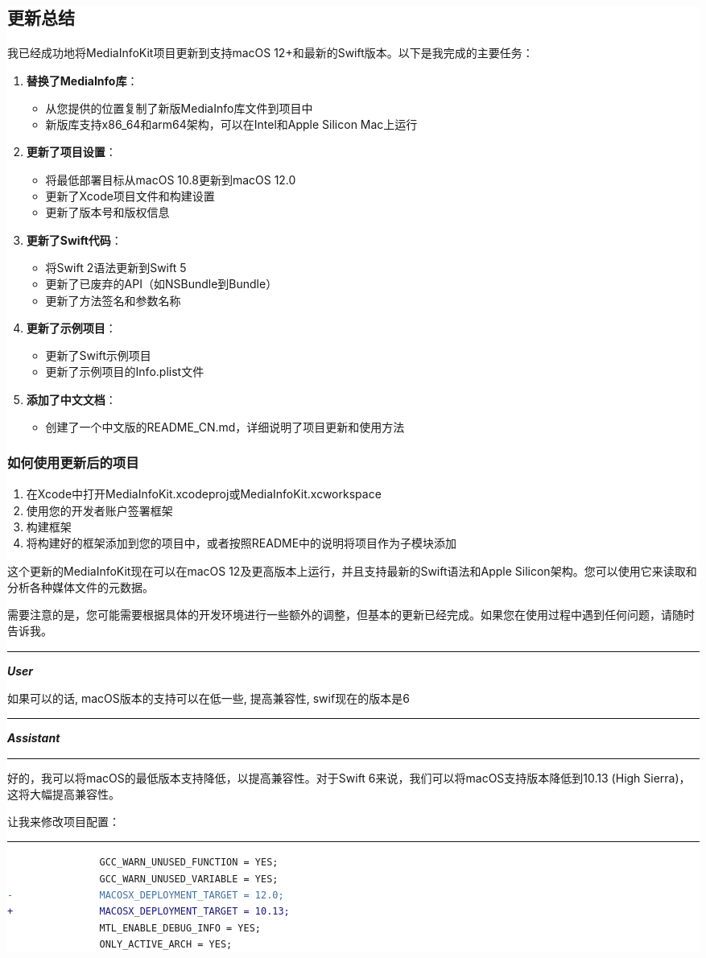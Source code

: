 
## 更新总结

我已经成功地将MediaInfoKit项目更新到支持macOS 12+和最新的Swift版本。以下是我完成的主要任务：

1. **替换了MediaInfo库**：
   - 从您提供的位置复制了新版MediaInfo库文件到项目中
   - 新版库支持x86_64和arm64架构，可以在Intel和Apple Silicon Mac上运行

2. **更新了项目设置**：
   - 将最低部署目标从macOS 10.8更新到macOS 12.0
   - 更新了Xcode项目文件和构建设置
   - 更新了版本号和版权信息

3. **更新了Swift代码**：
   - 将Swift 2语法更新到Swift 5
   - 更新了已废弃的API（如NSBundle到Bundle）
   - 更新了方法签名和参数名称

4. **更新了示例项目**：
   - 更新了Swift示例项目
   - 更新了示例项目的Info.plist文件

5. **添加了中文文档**：
   - 创建了一个中文版的README_CN.md，详细说明了项目更新和使用方法

### 如何使用更新后的项目

1. 在Xcode中打开MediaInfoKit.xcodeproj或MediaInfoKit.xcworkspace
2. 使用您的开发者账户签署框架
3. 构建框架
4. 将构建好的框架添加到您的项目中，或者按照README中的说明将项目作为子模块添加

这个更新的MediaInfoKit现在可以在macOS 12及更高版本上运行，并且支持最新的Swift语法和Apple Silicon架构。您可以使用它来读取和分析各种媒体文件的元数据。

需要注意的是，您可能需要根据具体的开发环境进行一些额外的调整，但基本的更新已经完成。如果您在使用过程中遇到任何问题，请随时告诉我。

---

_**User**_

如果可以的话, macOS版本的支持可以在低一些, 提高兼容性, swif现在的版本是6

---

_**Assistant**_



---

好的，我可以将macOS的最低版本支持降低，以提高兼容性。对于Swift 6来说，我们可以将macOS支持版本降低到10.13 (High Sierra)，这将大幅提高兼容性。

让我来修改项目配置：

---

```diff
  				GCC_WARN_UNUSED_FUNCTION = YES;
  				GCC_WARN_UNUSED_VARIABLE = YES;
- 				MACOSX_DEPLOYMENT_TARGET = 12.0;
+ 				MACOSX_DEPLOYMENT_TARGET = 10.13;
  				MTL_ENABLE_DEBUG_INFO = YES;
  				ONLY_ACTIVE_ARCH = YES;
```

